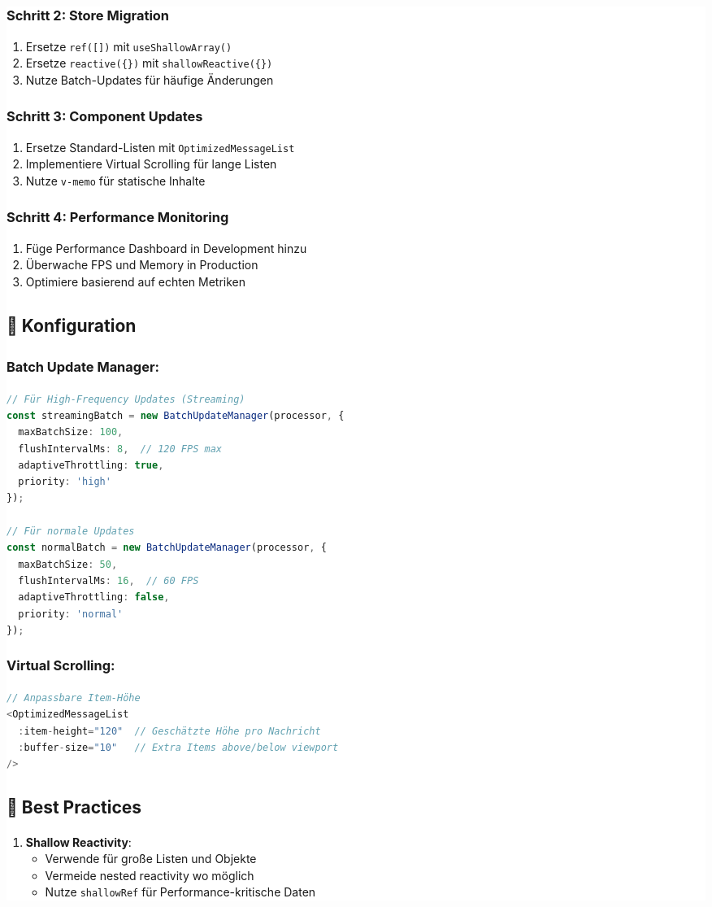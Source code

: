 ### Schritt 2: Store Migration
1. Ersetze `ref([])` mit `useShallowArray()`
2. Ersetze `reactive({})` mit `shallowReactive({})`
3. Nutze Batch-Updates für häufige Änderungen

### Schritt 3: Component Updates
1. Ersetze Standard-Listen mit `OptimizedMessageList`
2. Implementiere Virtual Scrolling für lange Listen
3. Nutze `v-memo` für statische Inhalte

### Schritt 4: Performance Monitoring
1. Füge Performance Dashboard in Development hinzu
2. Überwache FPS und Memory in Production
3. Optimiere basierend auf echten Metriken

## 🔧 Konfiguration

### Batch Update Manager:
```typescript
// Für High-Frequency Updates (Streaming)
const streamingBatch = new BatchUpdateManager(processor, {
  maxBatchSize: 100,
  flushIntervalMs: 8,  // 120 FPS max
  adaptiveThrottling: true,
  priority: 'high'
});

// Für normale Updates
const normalBatch = new BatchUpdateManager(processor, {
  maxBatchSize: 50,
  flushIntervalMs: 16,  // 60 FPS
  adaptiveThrottling: false,
  priority: 'normal'
});
```

### Virtual Scrolling:
```typescript
// Anpassbare Item-Höhe
<OptimizedMessageList
  :item-height="120"  // Geschätzte Höhe pro Nachricht
  :buffer-size="10"   // Extra Items above/below viewport
/>
```

## 🎯 Best Practices

1. **Shallow Reactivity**:
   - Verwende für große Listen und Objekte
   - Vermeide nested reactivity wo möglich
   - Nutze `shallowRef` für Performance-kritische Daten
